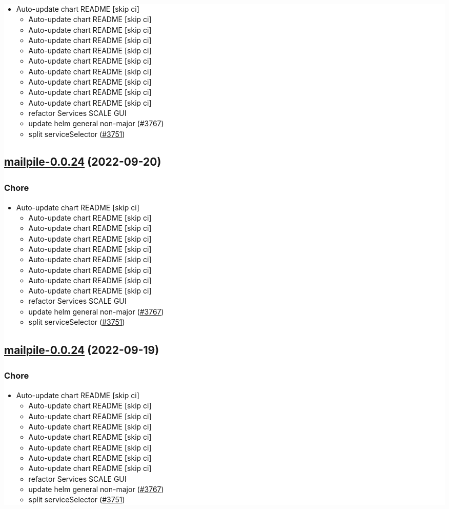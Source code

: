 - Auto-update chart README [skip ci]
  - Auto-update chart README [skip ci]
  - Auto-update chart README [skip ci]
  - Auto-update chart README [skip ci]
  - Auto-update chart README [skip ci]
  - Auto-update chart README [skip ci]
  - Auto-update chart README [skip ci]
  - Auto-update chart README [skip ci]
  - Auto-update chart README [skip ci]
  - Auto-update chart README [skip ci]
  - refactor Services SCALE GUI
  - update helm general non-major ([#3767](https://github.com/truecharts/charts/issues/3767))
  - split serviceSelector ([#3751](https://github.com/truecharts/charts/issues/3751))




## [mailpile-0.0.24](https://github.com/truecharts/charts/compare/mailpile-0.0.23...mailpile-0.0.24) (2022-09-20)

### Chore

- Auto-update chart README [skip ci]
  - Auto-update chart README [skip ci]
  - Auto-update chart README [skip ci]
  - Auto-update chart README [skip ci]
  - Auto-update chart README [skip ci]
  - Auto-update chart README [skip ci]
  - Auto-update chart README [skip ci]
  - Auto-update chart README [skip ci]
  - Auto-update chart README [skip ci]
  - refactor Services SCALE GUI
  - update helm general non-major ([#3767](https://github.com/truecharts/charts/issues/3767))
  - split serviceSelector ([#3751](https://github.com/truecharts/charts/issues/3751))




## [mailpile-0.0.24](https://github.com/truecharts/charts/compare/mailpile-0.0.23...mailpile-0.0.24) (2022-09-19)

### Chore

- Auto-update chart README [skip ci]
  - Auto-update chart README [skip ci]
  - Auto-update chart README [skip ci]
  - Auto-update chart README [skip ci]
  - Auto-update chart README [skip ci]
  - Auto-update chart README [skip ci]
  - Auto-update chart README [skip ci]
  - Auto-update chart README [skip ci]
  - refactor Services SCALE GUI
  - update helm general non-major ([#3767](https://github.com/truecharts/charts/issues/3767))
  - split serviceSelector ([#3751](https://github.com/truecharts/charts/issues/3751))
